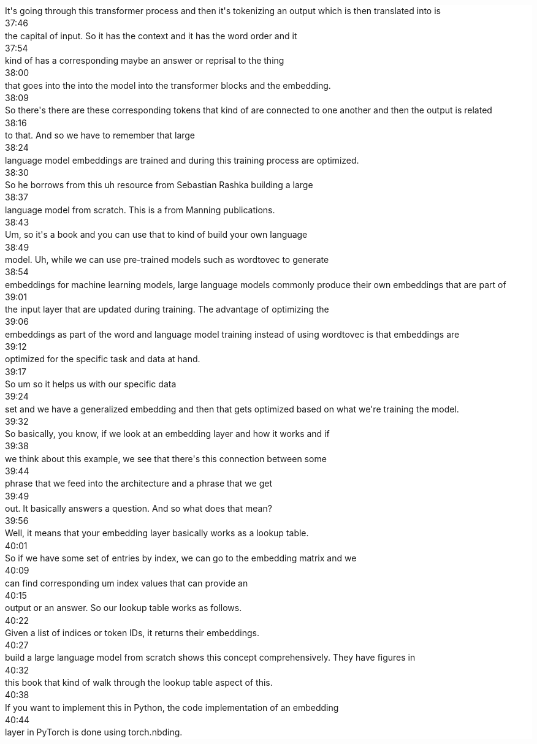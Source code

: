 It's going through this transformer process and then it's tokenizing an output which is then translated into is    
37:46    
the capital of input. So it has the context and it has the word order and it    
37:54    
kind of has a corresponding maybe an answer or reprisal to the thing    
38:00    
that goes into the into the model into the transformer blocks and the embedding.    
38:09    
So there's there are these corresponding tokens that kind of are connected to one another and then the output is related    
38:16    
to that. And so we have to remember that large    
38:24    
language model embeddings are trained and during this training process are optimized.    
38:30    
So he borrows from this uh resource from Sebastian Rashka building a large    
38:37    
language model from scratch. This is a from Manning publications.    
38:43    
Um, so it's a book and you can use that to kind of build your own language    
38:49    
model. Uh, while we can use pre-trained models such as wordtovec to generate    
38:54    
embeddings for machine learning models, large language models commonly produce their own embeddings that are part of    
39:01    
the input layer that are updated during training. The advantage of optimizing the    
39:06    
embeddings as part of the word and language model training instead of using wordtovec is that embeddings are    
39:12    
optimized for the specific task and data at hand.    
39:17    
So um so it helps us with our specific data    
39:24    
set and we have a generalized embedding and then that gets optimized based on what we're training the model.    
39:32    
So basically, you know, if we look at an embedding layer and how it works and if    
39:38    
we think about this example, we see that there's this connection between some    
39:44    
phrase that we feed into the architecture and a phrase that we get    
39:49    
out. It basically answers a question. And so what does that mean?    
39:56    
Well, it means that your embedding layer basically works as a lookup table.    
40:01    
So if we have some set of entries by index, we can go to the embedding matrix and we    
40:09    
can find corresponding um index values that can provide an    
40:15    
output or an answer. So our lookup table works as follows.    
40:22    
Given a list of indices or token IDs, it returns their embeddings.    
40:27    
build a large language model from scratch shows this concept comprehensively. They have figures in    
40:32    
this book that kind of walk through the lookup table aspect of this.    
40:38    
If you want to implement this in Python, the code implementation of an embedding    
40:44    
layer in PyTorch is done using torch.nbding.    